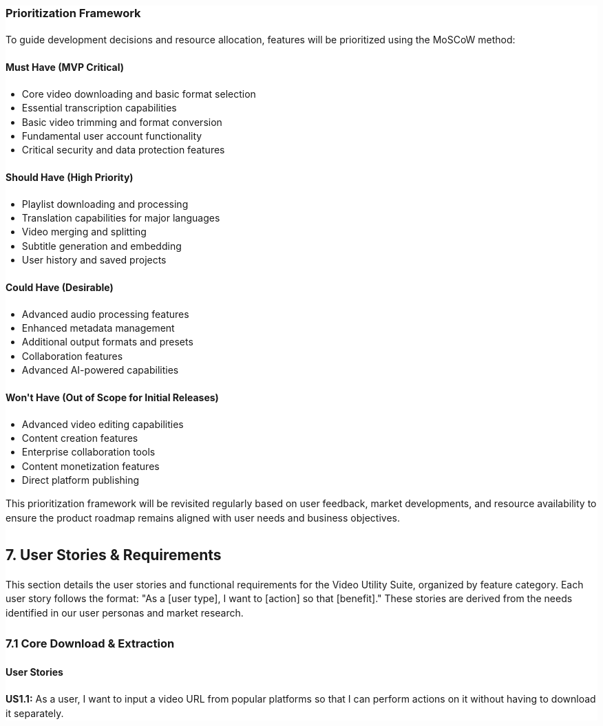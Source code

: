 ### Prioritization Framework

To guide development decisions and resource allocation, features will be prioritized using the MoSCoW method:

#### Must Have (MVP Critical)
- Core video downloading and basic format selection
- Essential transcription capabilities
- Basic video trimming and format conversion
- Fundamental user account functionality
- Critical security and data protection features

#### Should Have (High Priority)
- Playlist downloading and processing
- Translation capabilities for major languages
- Video merging and splitting
- Subtitle generation and embedding
- User history and saved projects

#### Could Have (Desirable)
- Advanced audio processing features
- Enhanced metadata management
- Additional output formats and presets
- Collaboration features
- Advanced AI-powered capabilities

#### Won't Have (Out of Scope for Initial Releases)
- Advanced video editing capabilities
- Content creation features
- Enterprise collaboration tools
- Content monetization features
- Direct platform publishing

This prioritization framework will be revisited regularly based on user feedback, market developments, and resource availability to ensure the product roadmap remains aligned with user needs and business objectives.


## 7. User Stories & Requirements

This section details the user stories and functional requirements for the Video Utility Suite, organized by feature category. Each user story follows the format: "As a [user type], I want to [action] so that [benefit]." These stories are derived from the needs identified in our user personas and market research.

### 7.1 Core Download & Extraction

#### User Stories

**US1.1:** As a user, I want to input a video URL from popular platforms so that I can perform actions on it without having to download it separately.
